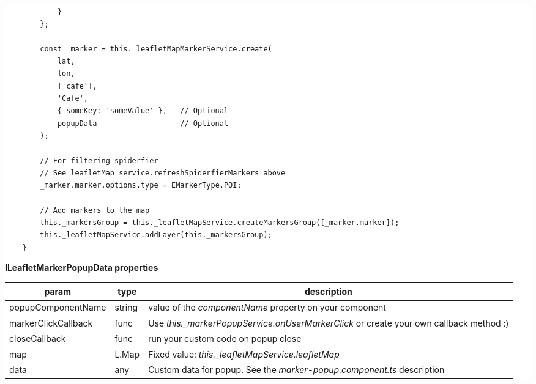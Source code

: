 ```
            }
        };

        const _marker = this._leafletMapMarkerService.create(
            lat,
            lon,
            ['cafe'],
            'Cafe',
            { someKey: 'someValue' },   // Optional
            popupData                   // Optional
        );

        // For filtering spiderfier
        // See leafletMap service.refreshSpiderfierMarkers above
        _marker.marker.options.type = EMarkerType.POI;

        // Add markers to the map
        this._markersGroup = this._leafletMapService.createMarkersGroup([_marker.marker]);
        this._leafletMapService.addLayer(this._markersGroup);
    }
```

**ILeafletMarkerPopupData properties**

| param               | type   | description                                                                             |
| ------------------- | ------ | --------------------------------------------------------------------------------------- |
| popupComponentName  | string | value of the _componentName_ property on your component                                 |
| markerClickCallback | func   | Use _this.\_markerPopupService.onUserMarkerClick_ or create your own callback method :) |
| closeCallback       | func   | run your custom code on popup close                                                     |
| map                 | L.Map  | Fixed value: _this.\_leafletMapService.leafletMap_                                      |
| data                | any    | Custom data for popup. See the _marker-popup.component.ts_ description                  |
